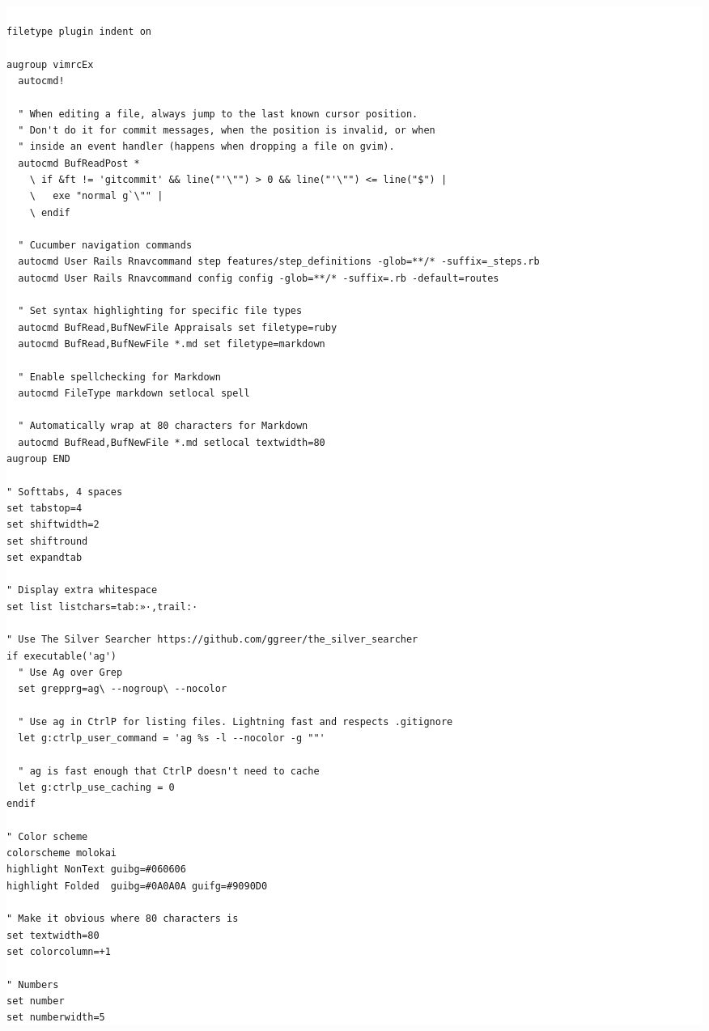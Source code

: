 ```

filetype plugin indent on

augroup vimrcEx
  autocmd!

  " When editing a file, always jump to the last known cursor position.
  " Don't do it for commit messages, when the position is invalid, or when
  " inside an event handler (happens when dropping a file on gvim).
  autocmd BufReadPost *
    \ if &ft != 'gitcommit' && line("'\"") > 0 && line("'\"") <= line("$") |
    \   exe "normal g`\"" |
    \ endif

  " Cucumber navigation commands
  autocmd User Rails Rnavcommand step features/step_definitions -glob=**/* -suffix=_steps.rb
  autocmd User Rails Rnavcommand config config -glob=**/* -suffix=.rb -default=routes

  " Set syntax highlighting for specific file types
  autocmd BufRead,BufNewFile Appraisals set filetype=ruby
  autocmd BufRead,BufNewFile *.md set filetype=markdown

  " Enable spellchecking for Markdown
  autocmd FileType markdown setlocal spell

  " Automatically wrap at 80 characters for Markdown
  autocmd BufRead,BufNewFile *.md setlocal textwidth=80
augroup END

" Softtabs, 4 spaces
set tabstop=4
set shiftwidth=2
set shiftround
set expandtab

" Display extra whitespace
set list listchars=tab:»·,trail:·

" Use The Silver Searcher https://github.com/ggreer/the_silver_searcher
if executable('ag')
  " Use Ag over Grep
  set grepprg=ag\ --nogroup\ --nocolor

  " Use ag in CtrlP for listing files. Lightning fast and respects .gitignore
  let g:ctrlp_user_command = 'ag %s -l --nocolor -g ""'

  " ag is fast enough that CtrlP doesn't need to cache
  let g:ctrlp_use_caching = 0
endif

" Color scheme
colorscheme molokai
highlight NonText guibg=#060606
highlight Folded  guibg=#0A0A0A guifg=#9090D0

" Make it obvious where 80 characters is
set textwidth=80
set colorcolumn=+1

" Numbers
set number
set numberwidth=5

```